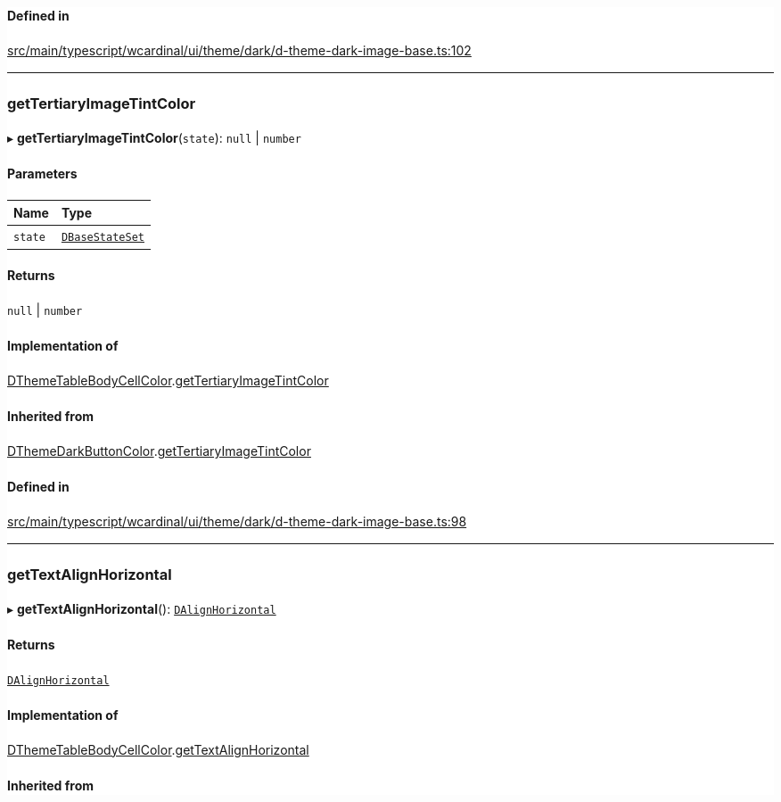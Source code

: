 #### Defined in

[src/main/typescript/wcardinal/ui/theme/dark/d-theme-dark-image-base.ts:102](https://github.com/winter-cardinal/winter-cardinal-ui/blob/v0.200.0/src/main/typescript/wcardinal/ui/theme/dark/d-theme-dark-image-base.ts#L102)

___

### getTertiaryImageTintColor

▸ **getTertiaryImageTintColor**(`state`): ``null`` \| `number`

#### Parameters

| Name | Type |
| :------ | :------ |
| `state` | [`DBaseStateSet`](../interfaces/DBaseStateSet.md) |

#### Returns

``null`` \| `number`

#### Implementation of

[DThemeTableBodyCellColor](../interfaces/DThemeTableBodyCellColor.md).[getTertiaryImageTintColor](../interfaces/DThemeTableBodyCellColor.md#gettertiaryimagetintcolor)

#### Inherited from

[DThemeDarkButtonColor](DThemeDarkButtonColor.md).[getTertiaryImageTintColor](DThemeDarkButtonColor.md#gettertiaryimagetintcolor)

#### Defined in

[src/main/typescript/wcardinal/ui/theme/dark/d-theme-dark-image-base.ts:98](https://github.com/winter-cardinal/winter-cardinal-ui/blob/v0.200.0/src/main/typescript/wcardinal/ui/theme/dark/d-theme-dark-image-base.ts#L98)

___

### getTextAlignHorizontal

▸ **getTextAlignHorizontal**(): [`DAlignHorizontal`](../index.md#dalignhorizontal)

#### Returns

[`DAlignHorizontal`](../index.md#dalignhorizontal)

#### Implementation of

[DThemeTableBodyCellColor](../interfaces/DThemeTableBodyCellColor.md).[getTextAlignHorizontal](../interfaces/DThemeTableBodyCellColor.md#gettextalignhorizontal)

#### Inherited from
